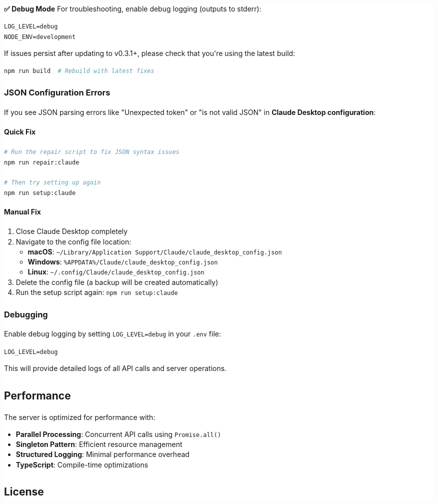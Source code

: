 **✅ Debug Mode**
For troubleshooting, enable debug logging (outputs to stderr):
```env
LOG_LEVEL=debug
NODE_ENV=development
```

If issues persist after updating to v0.3.1+, please check that you're using the latest build:
```bash
npm run build  # Rebuild with latest fixes
```

### JSON Configuration Errors

If you see JSON parsing errors like "Unexpected token" or "is not valid JSON" in **Claude Desktop configuration**:

#### Quick Fix
```bash
# Run the repair script to fix JSON syntax issues
npm run repair:claude

# Then try setting up again
npm run setup:claude
```

#### Manual Fix
1. Close Claude Desktop completely
2. Navigate to the config file location:
   - **macOS**: `~/Library/Application Support/Claude/claude_desktop_config.json`
   - **Windows**: `%APPDATA%/Claude/claude_desktop_config.json`
   - **Linux**: `~/.config/Claude/claude_desktop_config.json`
3. Delete the config file (a backup will be created automatically)
4. Run the setup script again: `npm run setup:claude`

### Debugging

Enable debug logging by setting `LOG_LEVEL=debug` in your `.env` file:

```env
LOG_LEVEL=debug
```

This will provide detailed logs of all API calls and server operations.

## Performance

The server is optimized for performance with:

- **Parallel Processing**: Concurrent API calls using `Promise.all()`
- **Singleton Pattern**: Efficient resource management
- **Structured Logging**: Minimal performance overhead
- **TypeScript**: Compile-time optimizations

## License
